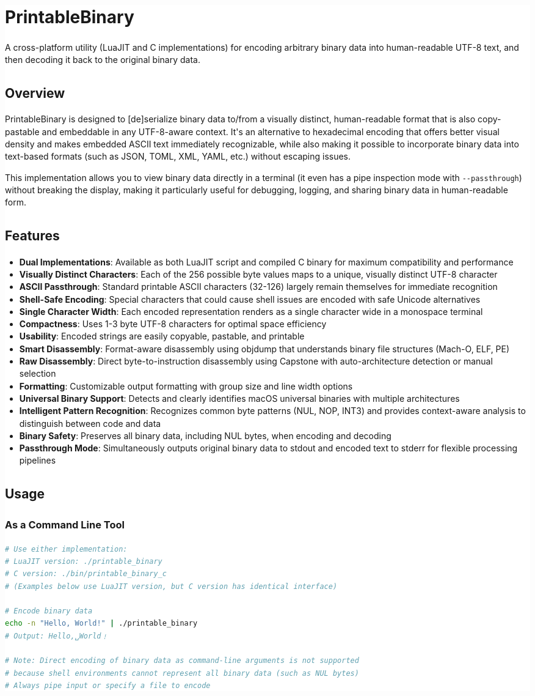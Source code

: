 # PrintableBinary

A cross-platform utility (LuaJIT and C implementations) for encoding arbitrary binary data into human-readable UTF-8 text, and then decoding it back to the original binary data.

## Overview

PrintableBinary is designed to [de]serialize binary data to/from a visually distinct, human-readable format that is also copy-pastable and embeddable in any UTF-8-aware context. It's an alternative to hexadecimal encoding that offers better visual density and makes embedded ASCII text immediately recognizable, while also making it possible to incorporate binary data into text-based formats (such as JSON, TOML, XML, YAML, etc.) without escaping issues.

This implementation allows you to view binary data directly in a terminal (it even has a pipe inspection mode with `--passthrough`) without breaking the display, making it particularly useful for debugging, logging, and sharing binary data in human-readable form.

## Features

- **Dual Implementations**: Available as both LuaJIT script and compiled C binary for maximum compatibility and performance
- **Visually Distinct Characters**: Each of the 256 possible byte values maps to a unique, visually distinct UTF-8 character
- **ASCII Passthrough**: Standard printable ASCII characters (32-126) largely remain themselves for immediate recognition
- **Shell-Safe Encoding**: Special characters that could cause shell issues are encoded with safe Unicode alternatives
- **Single Character Width**: Each encoded representation renders as a single character wide in a monospace terminal
- **Compactness**: Uses 1-3 byte UTF-8 characters for optimal space efficiency
- **Usability**: Encoded strings are easily copyable, pastable, and printable
- **Smart Disassembly**: Format-aware disassembly using objdump that understands binary file structures (Mach-O, ELF, PE)
- **Raw Disassembly**: Direct byte-to-instruction disassembly using Capstone with auto-architecture detection or manual selection
- **Formatting**: Customizable output formatting with group size and line width options
- **Universal Binary Support**: Detects and clearly identifies macOS universal binaries with multiple architectures
- **Intelligent Pattern Recognition**: Recognizes common byte patterns (NUL, NOP, INT3) and provides context-aware analysis to distinguish between code and data
- **Binary Safety**: Preserves all binary data, including NUL bytes, when encoding and decoding
- **Passthrough Mode**: Simultaneously outputs original binary data to stdout and encoded text to stderr for flexible processing pipelines

## Usage

### As a Command Line Tool

```bash
# Use either implementation:
# LuaJIT version: ./printable_binary
# C version: ./bin/printable_binary_c
# (Examples below use LuaJIT version, but C version has identical interface)

# Encode binary data
echo -n "Hello, World!" | ./printable_binary
# Output: Hello,␣World﹗

# Note: Direct encoding of binary data as command-line arguments is not supported
# because shell environments cannot represent all binary data (such as NUL bytes)
# Always pipe input or specify a file to encode

```